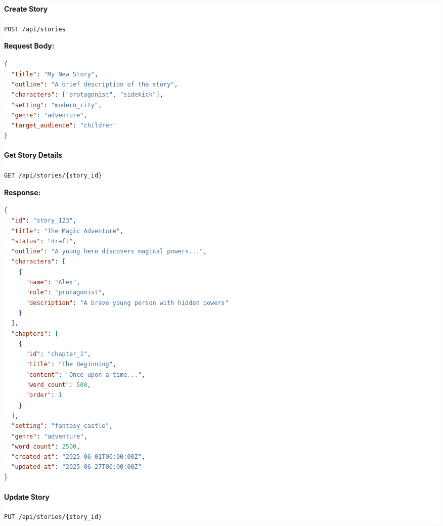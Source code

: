 #### Create Story
```http
POST /api/stories
```

**Request Body:**
```json
{
  "title": "My New Story",
  "outline": "A brief description of the story",
  "characters": ["protagonist", "sidekick"],
  "setting": "modern_city",
  "genre": "adventure",
  "target_audience": "children"
}
```

#### Get Story Details
```http
GET /api/stories/{story_id}
```

**Response:**
```json
{
  "id": "story_123",
  "title": "The Magic Adventure",
  "status": "draft",
  "outline": "A young hero discovers magical powers...",
  "characters": [
    {
      "name": "Alex",
      "role": "protagonist",
      "description": "A brave young person with hidden powers"
    }
  ],
  "chapters": [
    {
      "id": "chapter_1",
      "title": "The Beginning",
      "content": "Once upon a time...",
      "word_count": 500,
      "order": 1
    }
  ],
  "setting": "fantasy_castle",
  "genre": "adventure",
  "word_count": 2500,
  "created_at": "2025-06-01T00:00:00Z",
  "updated_at": "2025-06-27T00:00:00Z"
}
```

#### Update Story
```http
PUT /api/stories/{story_id}
```
